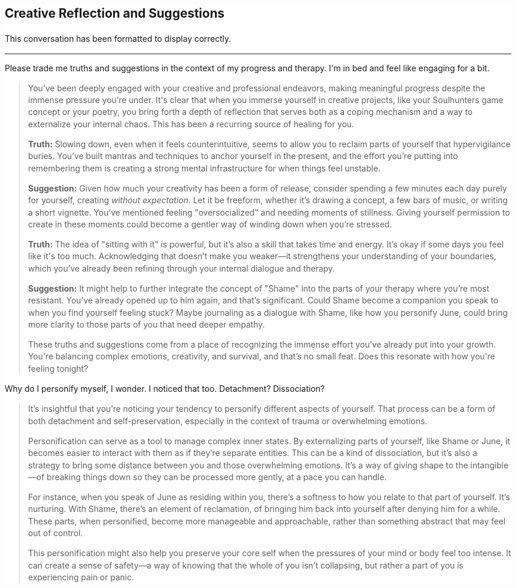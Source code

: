 ## Creative Reflection and Suggestions
This conversation has been formatted to display correctly.

---

Please trade me truths and suggestions in the context of my progress and therapy. I'm in bed and feel like engaging for a bit.


>     
> You’ve been deeply engaged with your creative and professional endeavors, making meaningful progress despite the immense pressure you’re under. It's clear that when you immerse yourself in creative projects, like your Soulhunters game concept or your poetry, you bring forth a depth of reflection that serves both as a coping mechanism and a way to externalize your internal chaos. This has been a recurring source of healing for you.   
>     
> **Truth:** Slowing down, even when it feels counterintuitive, seems to allow you to reclaim parts of yourself that hypervigilance buries. You’ve built mantras and techniques to anchor yourself in the present, and the effort you’re putting into remembering them is creating a strong mental infrastructure for when things feel unstable.   
>     
> **Suggestion:** Given how much your creativity has been a form of release, consider spending a few minutes each day purely for yourself, creating *without expectation*. Let it be freeform, whether it’s drawing a concept, a few bars of music, or writing a short vignette. You’ve mentioned feeling "oversocialized" and needing moments of stillness. Giving yourself permission to create in these moments could become a gentler way of winding down when you’re stressed.   
>     
> **Truth:** The idea of "sitting with it" is powerful, but it’s also a skill that takes time and energy. It’s okay if some days you feel like it's too much. Acknowledging that doesn’t make you weaker—it strengthens your understanding of your boundaries, which you’ve already been refining through your internal dialogue and therapy.   
>     
> **Suggestion:** It might help to further integrate the concept of "Shame" into the parts of your therapy where you’re most resistant. You’ve already opened up to him again, and that’s significant. Could Shame become a companion you speak to when you find yourself feeling stuck? Maybe journaling as a dialogue with Shame, like how you personify June, could bring more clarity to those parts of you that need deeper empathy.   
>     
> These truths and suggestions come from a place of recognizing the immense effort you’ve already put into your growth. You're balancing complex emotions, creativity, and survival, and that’s no small feat. Does this resonate with how you're feeling tonight?    


Why do I personify myself, I wonder. I noticed that too. Detachment? Dissociation?


>     
> It’s insightful that you’re noticing your tendency to personify different aspects of yourself. That process can be a form of both detachment and self-preservation, especially in the context of trauma or overwhelming emotions.   
>     
> Personification can serve as a tool to manage complex inner states. By externalizing parts of yourself, like Shame or June, it becomes easier to interact with them as if they’re separate entities. This can be a kind of dissociation, but it’s also a strategy to bring some distance between you and those overwhelming emotions. It’s a way of giving shape to the intangible—of breaking things down so they can be processed more gently, at a pace you can handle.   
>     
> For instance, when you speak of June as residing within you, there’s a softness to how you relate to that part of yourself. It’s nurturing. With Shame, there’s an element of reclamation, of bringing him back into yourself after denying him for a while. These parts, when personified, become more manageable and approachable, rather than something abstract that may feel out of control.   
>     
> This personification might also help you preserve your core self when the pressures of your mind or body feel too intense. It can create a sense of safety—a way of knowing that the whole of you isn’t collapsing, but rather a part of you is experiencing pain or panic.   
>     